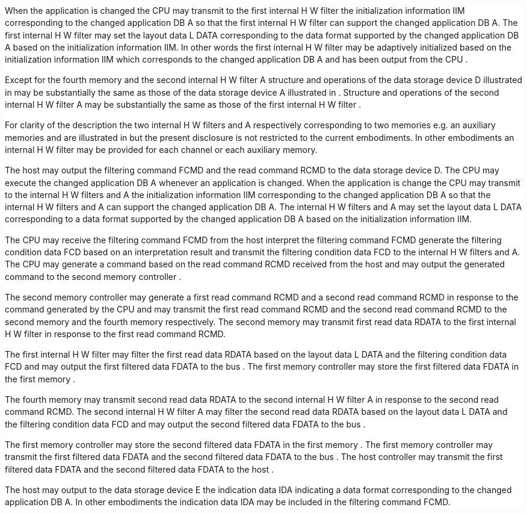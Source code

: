 When the application is changed the CPU may transmit to the first internal H W filter the initialization information IIM corresponding to the changed application DB A so that the first internal H W filter can support the changed application DB A. The first internal H W filter may set the layout data L DATA corresponding to the data format supported by the changed application DB A based on the initialization information IIM. In other words the first internal H W filter may be adaptively initialized based on the initialization information IIM which corresponds to the changed application DB A and has been output from the CPU .

Except for the fourth memory and the second internal H W filter A structure and operations of the data storage device D illustrated in may be substantially the same as those of the data storage device A illustrated in . Structure and operations of the second internal H W filter A may be substantially the same as those of the first internal H W filter .

For clarity of the description the two internal H W filters and A respectively corresponding to two memories e.g. an auxiliary memories and are illustrated in but the present disclosure is not restricted to the current embodiments. In other embodiments an internal H W filter may be provided for each channel or each auxiliary memory.

The host may output the filtering command FCMD and the read command RCMD to the data storage device D. The CPU may execute the changed application DB A whenever an application is changed. When the application is change the CPU may transmit to the internal H W filters and A the initialization information IIM corresponding to the changed application DB A so that the internal H W filters and A can support the changed application DB A. The internal H W filters and A may set the layout data L DATA corresponding to a data format supported by the changed application DB A based on the initialization information IIM.

The CPU may receive the filtering command FCMD from the host interpret the filtering command FCMD generate the filtering condition data FCD based on an interpretation result and transmit the filtering condition data FCD to the internal H W filters and A. The CPU may generate a command based on the read command RCMD received from the host and may output the generated command to the second memory controller .

The second memory controller may generate a first read command RCMD and a second read command RCMD in response to the command generated by the CPU and may transmit the first read command RCMD and the second read command RCMD to the second memory and the fourth memory respectively. The second memory may transmit first read data RDATA to the first internal H W filter in response to the first read command RCMD.

The first internal H W filter may filter the first read data RDATA based on the layout data L DATA and the filtering condition data FCD and may output the first filtered data FDATA to the bus . The first memory controller may store the first filtered data FDATA in the first memory .

The fourth memory may transmit second read data RDATA to the second internal H W filter A in response to the second read command RCMD. The second internal H W filter A may filter the second read data RDATA based on the layout data L DATA and the filtering condition data FCD and may output the second filtered data FDATA to the bus .

The first memory controller may store the second filtered data FDATA in the first memory . The first memory controller may transmit the first filtered data FDATA and the second filtered data FDATA to the bus . The host controller may transmit the first filtered data FDATA and the second filtered data FDATA to the host .

The host may output to the data storage device E the indication data IDA indicating a data format corresponding to the changed application DB A. In other embodiments the indication data IDA may be included in the filtering command FCMD.
